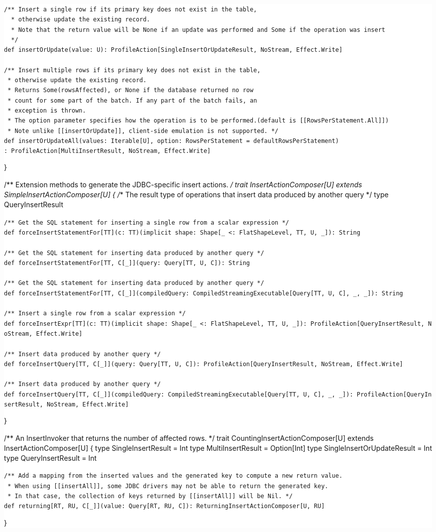     /** Insert a single row if its primary key does not exist in the table,
      * otherwise update the existing record.
      * Note that the return value will be None if an update was performed and Some if the operation was insert
      */
    def insertOrUpdate(value: U): ProfileAction[SingleInsertOrUpdateResult, NoStream, Effect.Write]

    /** Insert multiple rows if its primary key does not exist in the table,
     * otherwise update the existing record.
     * Returns Some(rowsAffected), or None if the database returned no row
     * count for some part of the batch. If any part of the batch fails, an
     * exception is thrown.
     * The option parameter specifies how the operation is to be performed.(default is [[RowsPerStatement.All]])
     * Note unlike [[insertOrUpdate]], client-side emulation is not supported. */
    def insertOrUpdateAll(values: Iterable[U], option: RowsPerStatement = defaultRowsPerStatement)
    : ProfileAction[MultiInsertResult, NoStream, Effect.Write]
  }

  /** Extension methods to generate the JDBC-specific insert actions. */
  trait InsertActionComposer[U] extends SimpleInsertActionComposer[U] {
    /** The result type of operations that insert data produced by another query */
    type QueryInsertResult

    /** Get the SQL statement for inserting a single row from a scalar expression */
    def forceInsertStatementFor[TT](c: TT)(implicit shape: Shape[_ <: FlatShapeLevel, TT, U, _]): String

    /** Get the SQL statement for inserting data produced by another query */
    def forceInsertStatementFor[TT, C[_]](query: Query[TT, U, C]): String

    /** Get the SQL statement for inserting data produced by another query */
    def forceInsertStatementFor[TT, C[_]](compiledQuery: CompiledStreamingExecutable[Query[TT, U, C], _, _]): String

    /** Insert a single row from a scalar expression */
    def forceInsertExpr[TT](c: TT)(implicit shape: Shape[_ <: FlatShapeLevel, TT, U, _]): ProfileAction[QueryInsertResult, NoStream, Effect.Write]

    /** Insert data produced by another query */
    def forceInsertQuery[TT, C[_]](query: Query[TT, U, C]): ProfileAction[QueryInsertResult, NoStream, Effect.Write]

    /** Insert data produced by another query */
    def forceInsertQuery[TT, C[_]](compiledQuery: CompiledStreamingExecutable[Query[TT, U, C], _, _]): ProfileAction[QueryInsertResult, NoStream, Effect.Write]
  }

  /** An InsertInvoker that returns the number of affected rows. */
  trait CountingInsertActionComposer[U] extends InsertActionComposer[U] {
    type SingleInsertResult = Int
    type MultiInsertResult = Option[Int]
    type SingleInsertOrUpdateResult = Int
    type QueryInsertResult = Int

    /** Add a mapping from the inserted values and the generated key to compute a new return value.
     * When using [[insertAll]], some JDBC drivers may not be able to return the generated key.
     * In that case, the collection of keys returned by [[insertAll]] will be Nil. */
    def returning[RT, RU, C[_]](value: Query[RT, RU, C]): ReturningInsertActionComposer[U, RU]
  }
